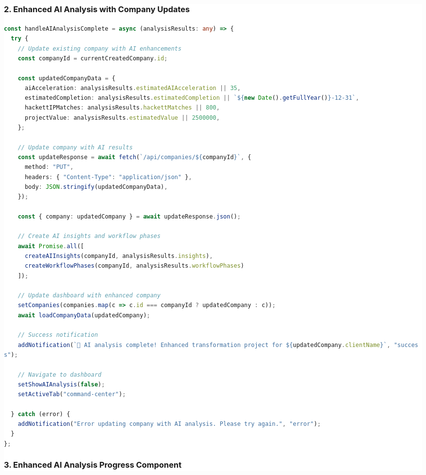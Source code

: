 ### **2. Enhanced AI Analysis with Company Updates**

```typescript
const handleAIAnalysisComplete = async (analysisResults: any) => {
  try {
    // Update existing company with AI enhancements
    const companyId = currentCreatedCompany.id;
    
    const updatedCompanyData = {
      aiAcceleration: analysisResults.estimatedAIAcceleration || 35,
      estimatedCompletion: analysisResults.estimatedCompletion || `${new Date().getFullYear()}-12-31`,
      hackettIPMatches: analysisResults.hackettMatches || 800,
      projectValue: analysisResults.estimatedValue || 2500000,
    };

    // Update company with AI results
    const updateResponse = await fetch(`/api/companies/${companyId}`, {
      method: "PUT",
      headers: { "Content-Type": "application/json" },
      body: JSON.stringify(updatedCompanyData),
    });

    const { company: updatedCompany } = await updateResponse.json();
    
    // Create AI insights and workflow phases
    await Promise.all([
      createAIInsights(companyId, analysisResults.insights),
      createWorkflowPhases(companyId, analysisResults.workflowPhases)
    ]);
    
    // Update dashboard with enhanced company
    setCompanies(companies.map(c => c.id === companyId ? updatedCompany : c));
    await loadCompanyData(updatedCompany);
    
    // Success notification
    addNotification(`🚀 AI analysis complete! Enhanced transformation project for ${updatedCompany.clientName}`, "success");
    
    // Navigate to dashboard
    setShowAIAnalysis(false);
    setActiveTab("command-center");
    
  } catch (error) {
    addNotification("Error updating company with AI analysis. Please try again.", "error");
  }
};
```

### **3. Enhanced AI Analysis Progress Component**
